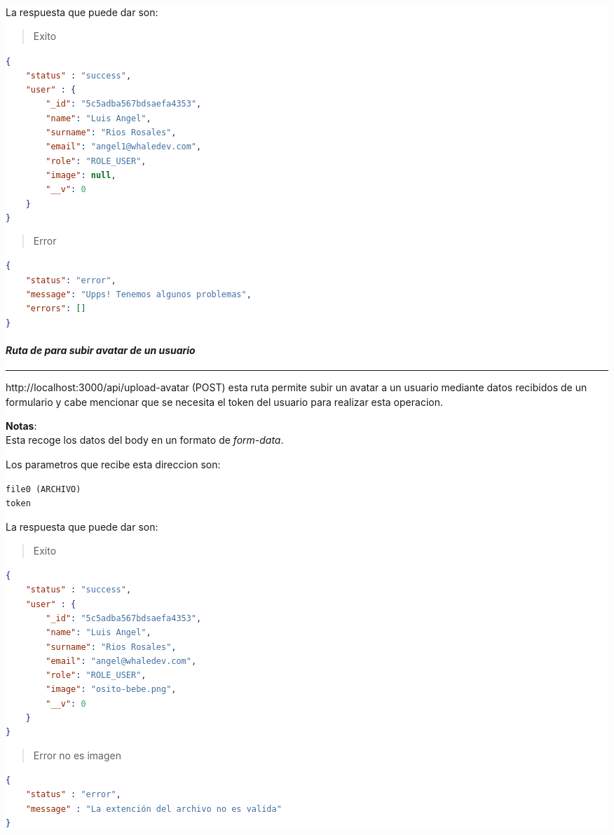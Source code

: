 La respuesta que puede dar son:

> Exito
``` json
{
    "status" : "success",
    "user" : {
        "_id": "5c5adba567bdsaefa4353",
        "name": "Luis Angel",
        "surname": "Rios Rosales",
        "email": "angel1@whaledev.com",
        "role": "ROLE_USER",
        "image": null,
        "__v": 0
    }
}
```

> Error
``` json
{
    "status": "error",
    "message": "Upps! Tenemos algunos problemas",
    "errors": []
}
```



#### *Ruta de para subir avatar de un usuario*
---

http://localhost:3000/api/upload-avatar (POST) esta ruta permite subir un avatar a un usuario mediante datos recibidos de un formulario y cabe mencionar que se necesita el token del usuario para realizar esta operacion.

**Notas**:  
Esta recoge los datos del body en un formato de *form-data*.  

Los parametros que recibe esta direccion son:
```
file0 (ARCHIVO)
token
```

La respuesta que puede dar son:

> Exito
``` json
{
    "status" : "success",
    "user" : {
        "_id": "5c5adba567bdsaefa4353",
        "name": "Luis Angel",
        "surname": "Rios Rosales",
        "email": "angel@whaledev.com",
        "role": "ROLE_USER",
        "image": "osito-bebe.png",
        "__v": 0
    }
}
```
> Error no es imagen
``` json
{
    "status" : "error",
    "message" : "La extención del archivo no es valida"
}
```

